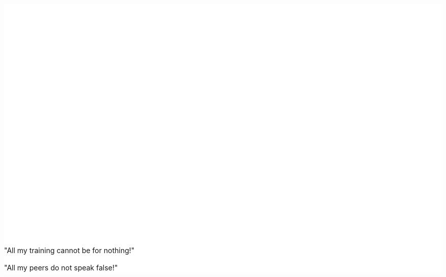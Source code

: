 <img src="/css/images/2018-10-10-killing-accessibility-with-five-words/entitycrying.svg" style="background-color:transparent; width:23rem; box-shadow:none;" alt="Gender neutral figure crying."/>
</section>
<section class="no-background smythe" data-background-image="/css/images/2018-10-10-killing-accessibility-with-five-words/frame.png">
<p>"All my training cannot be for nothing!"</p>
</section>
<section class="no-background smythe" data-background-image="/css/images/2018-10-10-killing-accessibility-with-five-words/frame.png">
<p>"All my peers do not speak false!"</p>
</section>
<section class="no-background smythe" data-background-image="/css/images/2018-10-10-killing-accessibility-with-five-words/frame.png">